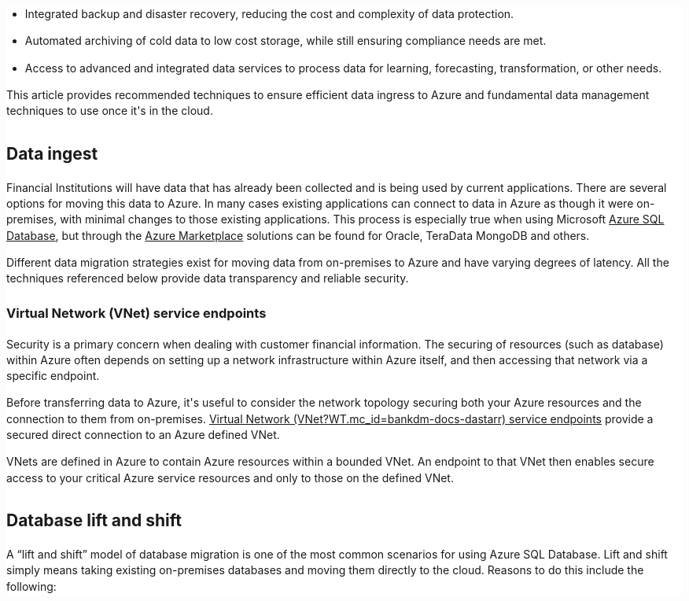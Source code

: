 - Integrated backup and disaster recovery, reducing the cost and complexity of
    data protection.

- Automated archiving of cold data to low cost storage, while still ensuring
    compliance needs are met.

- Access to advanced and integrated data services to process data for
    learning, forecasting, transformation, or other needs.

This article provides recommended techniques to ensure efficient data ingress to
Azure and fundamental data management techniques to use once it's in the cloud.

## Data ingest

Financial Institutions will have data that has already been collected and is
being used by current applications. There are several options for moving this
data to Azure. In many cases existing applications can connect to data in Azure
as though it were on-premises, with minimal changes to those existing
applications. This process is especially true when using Microsoft [Azure SQL
Database](/azure/sql-database/?WT.mc_id=bankdm-docs-dastarr), but through the
[Azure
Marketplace](https://azuremarketplace.microsoft.com/marketplace/apps/category/databases?WT.mc_id=bankdm-docs-dastarr)
solutions can be found for Oracle, TeraData MongoDB and others.

Different data migration strategies exist for moving data from on-premises to
Azure and have varying degrees of latency. All the techniques referenced below
provide data transparency and reliable security.

### Virtual Network (VNet) service endpoints

Security is a primary concern when dealing with customer financial information.
The securing of resources (such as database) within Azure often depends on
setting up a network infrastructure within Azure itself, and then accessing that
network via a specific endpoint.

Before transferring data to Azure, it's useful to consider the network topology
securing both your Azure resources and the connection to them from on-premises.
[Virtual Network (VNet?WT.mc_id=bankdm-docs-dastarr) service
endpoints](/azure/virtual-network/virtual-network-service-endpoints-overview?WT.mc_id=bankdm-docs-dastarr)
provide a secured direct connection to an Azure defined VNet.

VNets are defined in Azure to contain Azure resources within a bounded VNet. An
endpoint to that VNet then enables secure access to your critical Azure service
resources and only to those on the defined VNet.

## Database lift and shift

A “lift and shift” model of database migration is one of the most common
scenarios for using Azure SQL Database. Lift and shift simply means taking
existing on-premises databases and moving them directly to the cloud. Reasons to
do this include the following:
